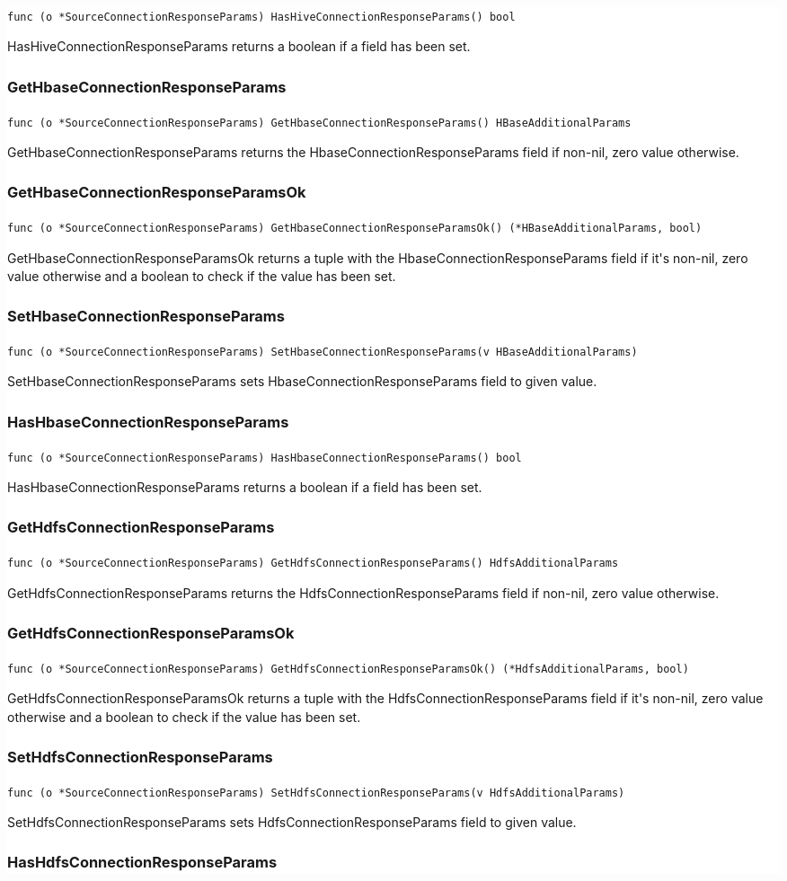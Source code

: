`func (o *SourceConnectionResponseParams) HasHiveConnectionResponseParams() bool`

HasHiveConnectionResponseParams returns a boolean if a field has been set.

### GetHbaseConnectionResponseParams

`func (o *SourceConnectionResponseParams) GetHbaseConnectionResponseParams() HBaseAdditionalParams`

GetHbaseConnectionResponseParams returns the HbaseConnectionResponseParams field if non-nil, zero value otherwise.

### GetHbaseConnectionResponseParamsOk

`func (o *SourceConnectionResponseParams) GetHbaseConnectionResponseParamsOk() (*HBaseAdditionalParams, bool)`

GetHbaseConnectionResponseParamsOk returns a tuple with the HbaseConnectionResponseParams field if it's non-nil, zero value otherwise
and a boolean to check if the value has been set.

### SetHbaseConnectionResponseParams

`func (o *SourceConnectionResponseParams) SetHbaseConnectionResponseParams(v HBaseAdditionalParams)`

SetHbaseConnectionResponseParams sets HbaseConnectionResponseParams field to given value.

### HasHbaseConnectionResponseParams

`func (o *SourceConnectionResponseParams) HasHbaseConnectionResponseParams() bool`

HasHbaseConnectionResponseParams returns a boolean if a field has been set.

### GetHdfsConnectionResponseParams

`func (o *SourceConnectionResponseParams) GetHdfsConnectionResponseParams() HdfsAdditionalParams`

GetHdfsConnectionResponseParams returns the HdfsConnectionResponseParams field if non-nil, zero value otherwise.

### GetHdfsConnectionResponseParamsOk

`func (o *SourceConnectionResponseParams) GetHdfsConnectionResponseParamsOk() (*HdfsAdditionalParams, bool)`

GetHdfsConnectionResponseParamsOk returns a tuple with the HdfsConnectionResponseParams field if it's non-nil, zero value otherwise
and a boolean to check if the value has been set.

### SetHdfsConnectionResponseParams

`func (o *SourceConnectionResponseParams) SetHdfsConnectionResponseParams(v HdfsAdditionalParams)`

SetHdfsConnectionResponseParams sets HdfsConnectionResponseParams field to given value.

### HasHdfsConnectionResponseParams
